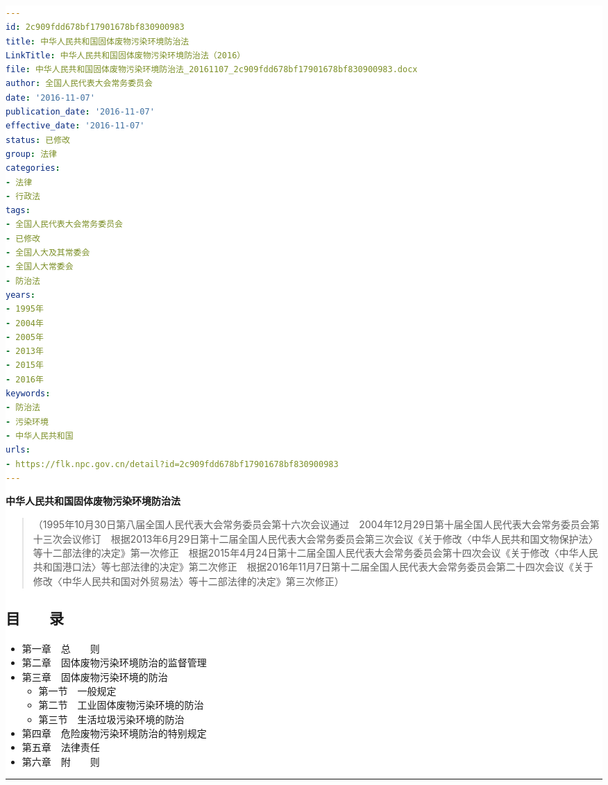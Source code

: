 ```yaml
---
id: 2c909fdd678bf17901678bf830900983
title: 中华人民共和国固体废物污染环境防治法
LinkTitle: 中华人民共和国固体废物污染环境防治法（2016）
file: 中华人民共和国固体废物污染环境防治法_20161107_2c909fdd678bf17901678bf830900983.docx
author: 全国人民代表大会常务委员会
date: '2016-11-07'
publication_date: '2016-11-07'
effective_date: '2016-11-07'
status: 已修改
group: 法律
categories:
- 法律
- 行政法
tags:
- 全国人民代表大会常务委员会
- 已修改
- 全国人大及其常委会
- 全国人大常委会
- 防治法
years:
- 1995年
- 2004年
- 2005年
- 2013年
- 2015年
- 2016年
keywords:
- 防治法
- 污染环境
- 中华人民共和国
urls:
- https://flk.npc.gov.cn/detail?id=2c909fdd678bf17901678bf830900983
---
```


**中华人民共和国固体废物污染环境防治法**

> （1995年10月30日第八届全国人民代表大会常务委员会第十六次会议通过　2004年12月29日第十届全国人民代表大会常务委员会第十三次会议修订　根据2013年6月29日第十二届全国人民代表大会常务委员会第三次会议《关于修改〈中华人民共和国文物保护法〉等十二部法律的决定》第一次修正　根据2015年4月24日第十二届全国人民代表大会常务委员会第十四次会议《关于修改〈中华人民共和国港口法〉等七部法律的决定》第二次修正　根据2016年11月7日第十二届全国人民代表大会常务委员会第二十四次会议《关于修改〈中华人民共和国对外贸易法〉等十二部法律的决定》第三次修正）

## 目　　录

- 第一章　总　　则
- 第二章　固体废物污染环境防治的监督管理
- 第三章　固体废物污染环境的防治
  - 第一节　一般规定
  - 第二节　工业固体废物污染环境的防治
  - 第三节　生活垃圾污染环境的防治
- 第四章　危险废物污染环境防治的特别规定
- 第五章　法律责任
- 第六章　附　　则

---